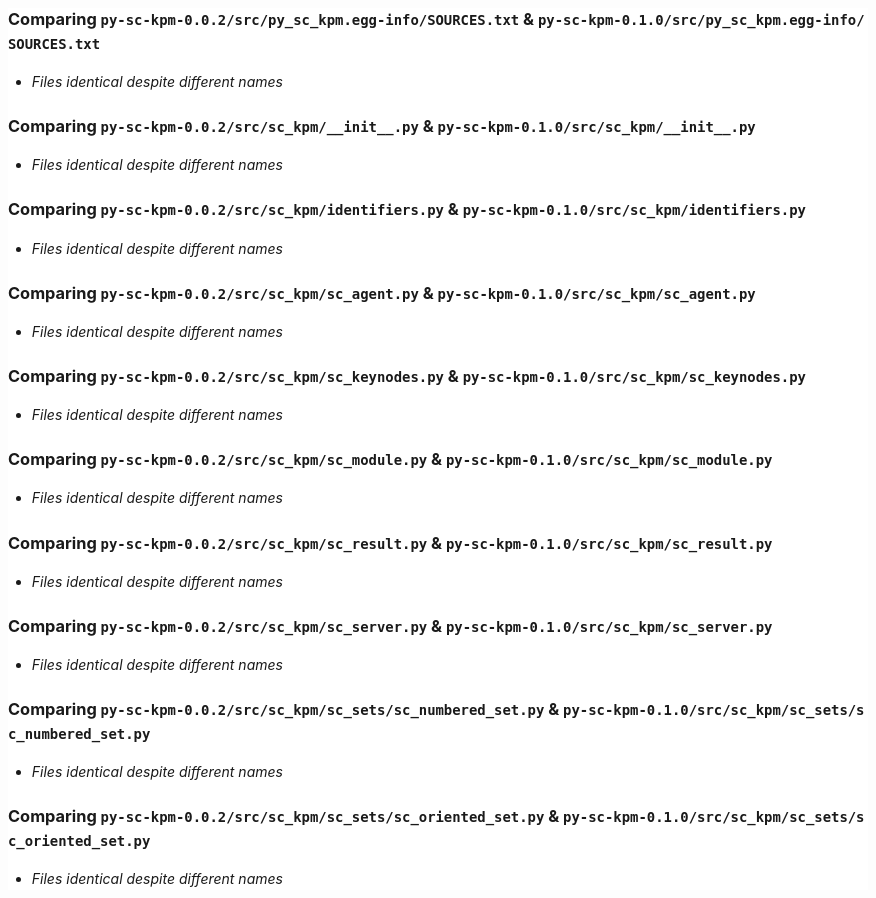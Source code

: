 ### Comparing `py-sc-kpm-0.0.2/src/py_sc_kpm.egg-info/SOURCES.txt` & `py-sc-kpm-0.1.0/src/py_sc_kpm.egg-info/SOURCES.txt`

 * *Files identical despite different names*

### Comparing `py-sc-kpm-0.0.2/src/sc_kpm/__init__.py` & `py-sc-kpm-0.1.0/src/sc_kpm/__init__.py`

 * *Files identical despite different names*

### Comparing `py-sc-kpm-0.0.2/src/sc_kpm/identifiers.py` & `py-sc-kpm-0.1.0/src/sc_kpm/identifiers.py`

 * *Files identical despite different names*

### Comparing `py-sc-kpm-0.0.2/src/sc_kpm/sc_agent.py` & `py-sc-kpm-0.1.0/src/sc_kpm/sc_agent.py`

 * *Files identical despite different names*

### Comparing `py-sc-kpm-0.0.2/src/sc_kpm/sc_keynodes.py` & `py-sc-kpm-0.1.0/src/sc_kpm/sc_keynodes.py`

 * *Files identical despite different names*

### Comparing `py-sc-kpm-0.0.2/src/sc_kpm/sc_module.py` & `py-sc-kpm-0.1.0/src/sc_kpm/sc_module.py`

 * *Files identical despite different names*

### Comparing `py-sc-kpm-0.0.2/src/sc_kpm/sc_result.py` & `py-sc-kpm-0.1.0/src/sc_kpm/sc_result.py`

 * *Files identical despite different names*

### Comparing `py-sc-kpm-0.0.2/src/sc_kpm/sc_server.py` & `py-sc-kpm-0.1.0/src/sc_kpm/sc_server.py`

 * *Files identical despite different names*

### Comparing `py-sc-kpm-0.0.2/src/sc_kpm/sc_sets/sc_numbered_set.py` & `py-sc-kpm-0.1.0/src/sc_kpm/sc_sets/sc_numbered_set.py`

 * *Files identical despite different names*

### Comparing `py-sc-kpm-0.0.2/src/sc_kpm/sc_sets/sc_oriented_set.py` & `py-sc-kpm-0.1.0/src/sc_kpm/sc_sets/sc_oriented_set.py`

 * *Files identical despite different names*
